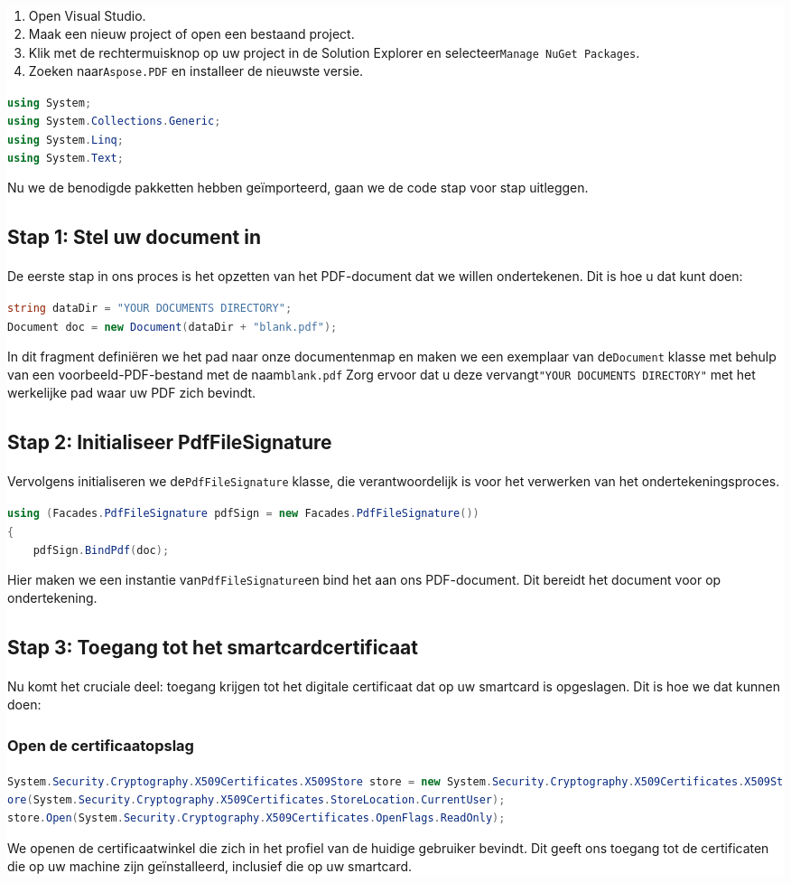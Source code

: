 1. Open Visual Studio.
2. Maak een nieuw project of open een bestaand project.
3.  Klik met de rechtermuisknop op uw project in de Solution Explorer en selecteer`Manage NuGet Packages`.
4.  Zoeken naar`Aspose.PDF` en installeer de nieuwste versie.

```csharp
using System;
using System.Collections.Generic;
using System.Linq;
using System.Text;
```

Nu we de benodigde pakketten hebben geïmporteerd, gaan we de code stap voor stap uitleggen.

## Stap 1: Stel uw document in

De eerste stap in ons proces is het opzetten van het PDF-document dat we willen ondertekenen. Dit is hoe u dat kunt doen:

```csharp
string dataDir = "YOUR DOCUMENTS DIRECTORY";
Document doc = new Document(dataDir + "blank.pdf");
```
 In dit fragment definiëren we het pad naar onze documentenmap en maken we een exemplaar van de`Document` klasse met behulp van een voorbeeld-PDF-bestand met de naam`blank.pdf` Zorg ervoor dat u deze vervangt`"YOUR DOCUMENTS DIRECTORY"` met het werkelijke pad waar uw PDF zich bevindt.

## Stap 2: Initialiseer PdfFileSignature

 Vervolgens initialiseren we de`PdfFileSignature` klasse, die verantwoordelijk is voor het verwerken van het ondertekeningsproces.

```csharp
using (Facades.PdfFileSignature pdfSign = new Facades.PdfFileSignature())
{
    pdfSign.BindPdf(doc);
```
Hier maken we een instantie van`PdfFileSignature`en bind het aan ons PDF-document. Dit bereidt het document voor op ondertekening.

## Stap 3: Toegang tot het smartcardcertificaat

Nu komt het cruciale deel: toegang krijgen tot het digitale certificaat dat op uw smartcard is opgeslagen. Dit is hoe we dat kunnen doen:

### Open de certificaatopslag

```csharp
System.Security.Cryptography.X509Certificates.X509Store store = new System.Security.Cryptography.X509Certificates.X509Store(System.Security.Cryptography.X509Certificates.StoreLocation.CurrentUser);
store.Open(System.Security.Cryptography.X509Certificates.OpenFlags.ReadOnly);
```
We openen de certificaatwinkel die zich in het profiel van de huidige gebruiker bevindt. Dit geeft ons toegang tot de certificaten die op uw machine zijn geïnstalleerd, inclusief die op uw smartcard.
